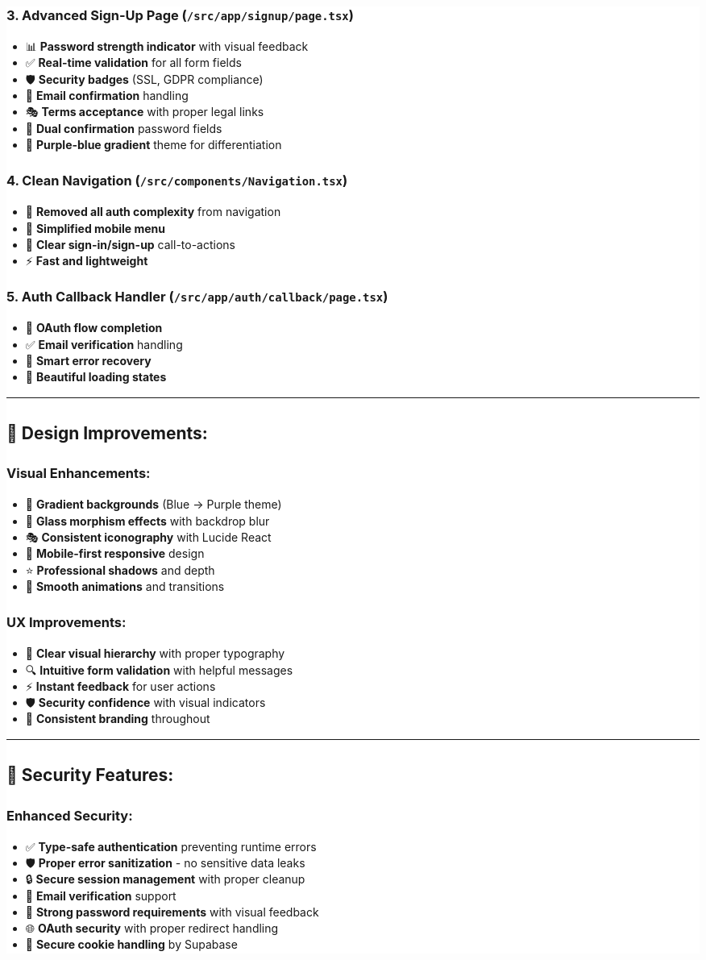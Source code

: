 ### **3. Advanced Sign-Up Page (`/src/app/signup/page.tsx`)**
- 📊 **Password strength indicator** with visual feedback
- ✅ **Real-time validation** for all form fields
- 🛡️ **Security badges** (SSL, GDPR compliance)
- 📧 **Email confirmation** handling
- 🎭 **Terms acceptance** with proper legal links
- 🔄 **Dual confirmation** password fields
- 🎨 **Purple-blue gradient** theme for differentiation

### **4. Clean Navigation (`/src/components/Navigation.tsx`)**
- 🧹 **Removed all auth complexity** from navigation
- 📱 **Simplified mobile menu**
- 🎯 **Clear sign-in/sign-up** call-to-actions
- ⚡ **Fast and lightweight**

### **5. Auth Callback Handler (`/src/app/auth/callback/page.tsx`)**
- 🔄 **OAuth flow completion**
- ✅ **Email verification** handling  
- 🎯 **Smart error recovery**
- 🎨 **Beautiful loading states**

---

## 🎨 **Design Improvements:**

### **Visual Enhancements:**
- 🌈 **Gradient backgrounds** (Blue → Purple theme)
- 💎 **Glass morphism effects** with backdrop blur
- 🎭 **Consistent iconography** with Lucide React
- 📱 **Mobile-first responsive** design
- ⭐ **Professional shadows** and depth
- 🎪 **Smooth animations** and transitions

### **UX Improvements:**
- 🎯 **Clear visual hierarchy** with proper typography
- 🔍 **Intuitive form validation** with helpful messages
- ⚡ **Instant feedback** for user actions
- 🛡️ **Security confidence** with visual indicators
- 🎨 **Consistent branding** throughout

---

## 🔐 **Security Features:**

### **Enhanced Security:**
- ✅ **Type-safe authentication** preventing runtime errors
- 🛡️ **Proper error sanitization** - no sensitive data leaks
- 🔒 **Secure session management** with proper cleanup
- 📧 **Email verification** support
- 🔑 **Strong password requirements** with visual feedback
- 🌐 **OAuth security** with proper redirect handling
- 🍪 **Secure cookie handling** by Supabase
